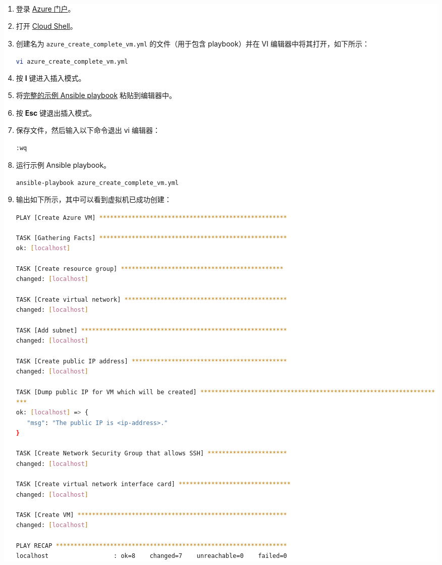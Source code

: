 1. 登录 [Azure 门户](https://go.microsoft.com/fwlink/p/?LinkID=525040)。

1. 打开 [Cloud Shell](/azure/cloud-shell/overview)。

1. 创建名为 `azure_create_complete_vm.yml` 的文件（用于包含 playbook）并在 VI 编辑器中将其打开，如下所示：

   ```bash
   vi azure_create_complete_vm.yml
   ```

1. 按 **I** 键进入插入模式。

1. 将[完整的示例 Ansible playbook](#complete-sample-ansible-playbook) 粘贴到编辑器中。

1. 按 **Esc** 键退出插入模式。

1. 保存文件，然后输入以下命令退出 vi 编辑器：

    ```bash
    :wq
    ```

1. 运行示例 Ansible playbook。

   ```bash
   ansible-playbook azure_create_complete_vm.yml
   ```

1. 输出如下所示，其中可以看到虚拟机已成功创建：

   ```bash
   PLAY [Create Azure VM] ****************************************************

   TASK [Gathering Facts] ****************************************************
   ok: [localhost]

   TASK [Create resource group] *********************************************
   changed: [localhost]

   TASK [Create virtual network] *********************************************
   changed: [localhost]

   TASK [Add subnet] *********************************************************
   changed: [localhost]

   TASK [Create public IP address] *******************************************
   changed: [localhost]

   TASK [Dump public IP for VM which will be created] ********************************************************************
   ok: [localhost] => {
      "msg": "The public IP is <ip-address>."
   }

   TASK [Create Network Security Group that allows SSH] **********************
   changed: [localhost]

   TASK [Create virtual network interface card] *******************************
   changed: [localhost]

   TASK [Create VM] **********************************************************
   changed: [localhost]

   PLAY RECAP ****************************************************************
   localhost                  : ok=8    changed=7    unreachable=0    failed=0
   ```

